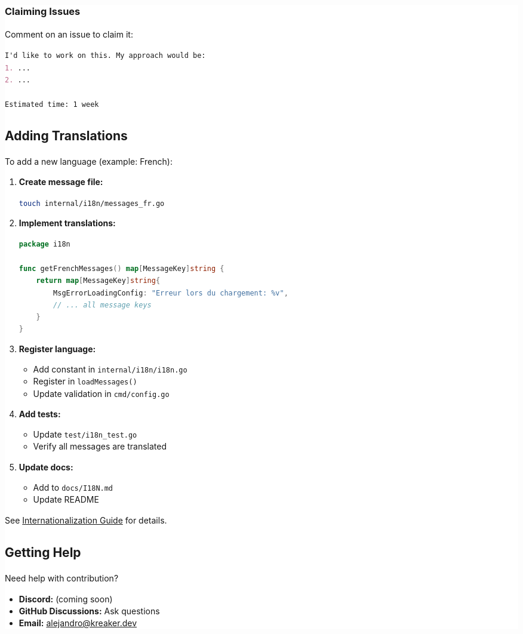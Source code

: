 ### Claiming Issues

Comment on an issue to claim it:

```markdown
I'd like to work on this. My approach would be:
1. ...
2. ...

Estimated time: 1 week
```

## Adding Translations

To add a new language (example: French):

1. **Create message file:**

   ```bash
   touch internal/i18n/messages_fr.go
   ```

2. **Implement translations:**

   ```go
   package i18n

   func getFrenchMessages() map[MessageKey]string {
       return map[MessageKey]string{
           MsgErrorLoadingConfig: "Erreur lors du chargement: %v",
           // ... all message keys
       }
   }
   ```

3. **Register language:**
   - Add constant in `internal/i18n/i18n.go`
   - Register in `loadMessages()`
   - Update validation in `cmd/config.go`

4. **Add tests:**
   - Update `test/i18n_test.go`
   - Verify all messages are translated

5. **Update docs:**
   - Add to `docs/I18N.md`
   - Update README

See [Internationalization Guide](docs/I18N.md) for details.

## Getting Help

Need help with contribution?

- **Discord:** (coming soon)
- **GitHub Discussions:** Ask questions
- **Email:** <alejandro@kreaker.dev>
